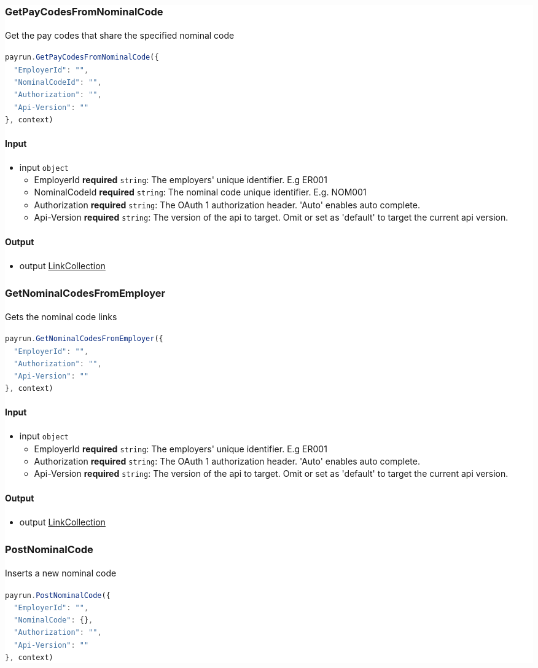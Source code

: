 ### GetPayCodesFromNominalCode
Get the pay codes that share the specified nominal code


```js
payrun.GetPayCodesFromNominalCode({
  "EmployerId": "",
  "NominalCodeId": "",
  "Authorization": "",
  "Api-Version": ""
}, context)
```

#### Input
* input `object`
  * EmployerId **required** `string`: The employers' unique identifier. E.g ER001
  * NominalCodeId **required** `string`: The nominal code unique identifier. E.g. NOM001
  * Authorization **required** `string`: The OAuth 1 authorization header. &apos;Auto&apos; enables auto complete.
  * Api-Version **required** `string`: The version of the api to target. Omit or set as &apos;default&apos; to target the current api version.

#### Output
* output [LinkCollection](#linkcollection)

### GetNominalCodesFromEmployer
Gets the nominal code links


```js
payrun.GetNominalCodesFromEmployer({
  "EmployerId": "",
  "Authorization": "",
  "Api-Version": ""
}, context)
```

#### Input
* input `object`
  * EmployerId **required** `string`: The employers' unique identifier. E.g ER001
  * Authorization **required** `string`: The OAuth 1 authorization header. &apos;Auto&apos; enables auto complete.
  * Api-Version **required** `string`: The version of the api to target. Omit or set as &apos;default&apos; to target the current api version.

#### Output
* output [LinkCollection](#linkcollection)

### PostNominalCode
Inserts a new nominal code


```js
payrun.PostNominalCode({
  "EmployerId": "",
  "NominalCode": {},
  "Authorization": "",
  "Api-Version": ""
}, context)
```
